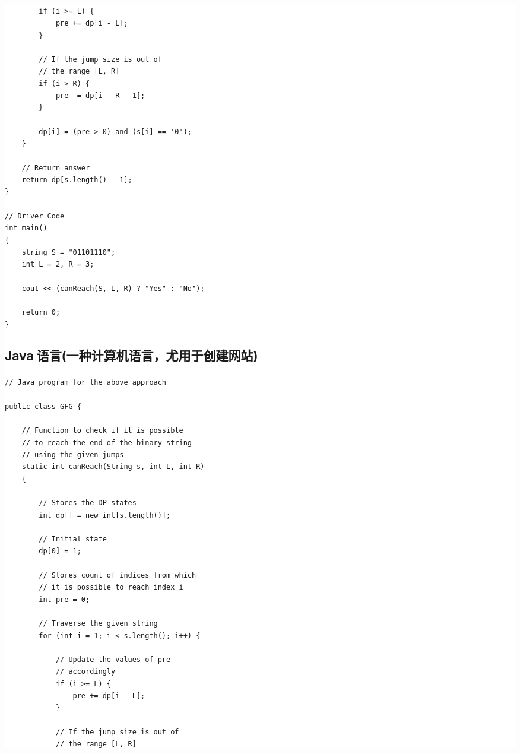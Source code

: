 ```
        if (i >= L) {
            pre += dp[i - L];
        }

        // If the jump size is out of
        // the range [L, R]
        if (i > R) {
            pre -= dp[i - R - 1];
        }

        dp[i] = (pre > 0) and (s[i] == '0');
    }

    // Return answer
    return dp[s.length() - 1];
}

// Driver Code
int main()
{
    string S = "01101110";
    int L = 2, R = 3;

    cout << (canReach(S, L, R) ? "Yes" : "No");

    return 0;
}
```

## Java 语言(一种计算机语言，尤用于创建网站)

```
// Java program for the above approach

public class GFG {

    // Function to check if it is possible
    // to reach the end of the binary string
    // using the given jumps
    static int canReach(String s, int L, int R)
    {

        // Stores the DP states
        int dp[] = new int[s.length()];

        // Initial state
        dp[0] = 1;

        // Stores count of indices from which
        // it is possible to reach index i
        int pre = 0;

        // Traverse the given string
        for (int i = 1; i < s.length(); i++) {

            // Update the values of pre
            // accordingly
            if (i >= L) {
                pre += dp[i - L];
            }

            // If the jump size is out of
            // the range [L, R]
```